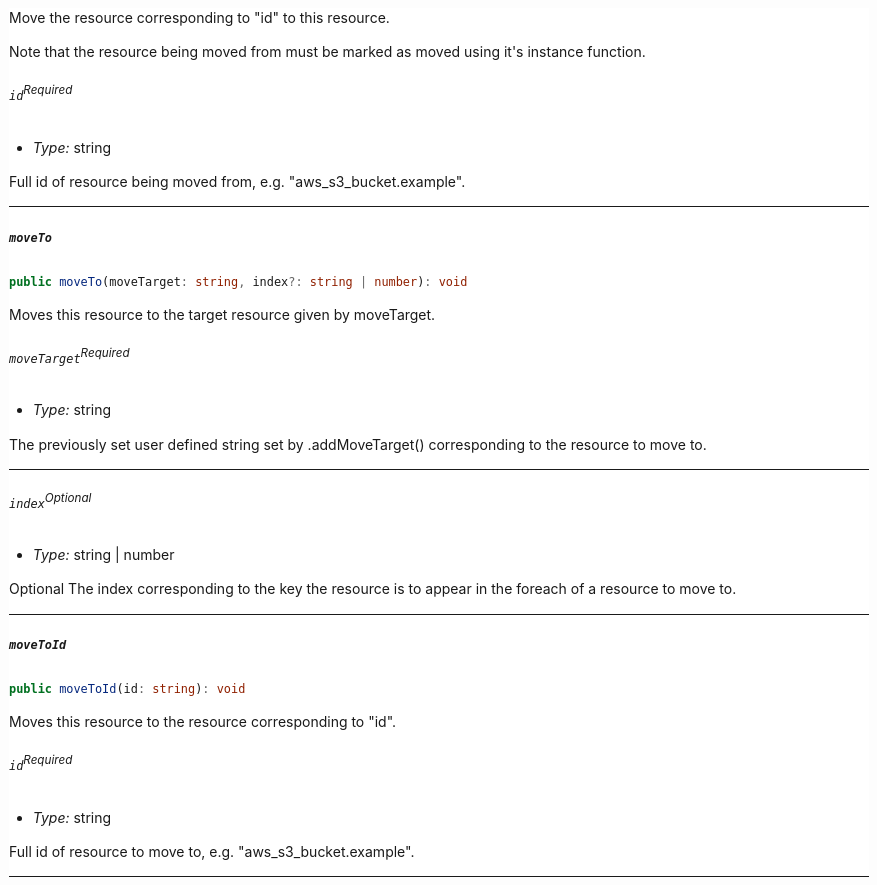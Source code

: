 Move the resource corresponding to "id" to this resource.

Note that the resource being moved from must be marked as moved using it's instance function.

###### `id`<sup>Required</sup> <a name="id" id="@cdktf/provider-tfe.variable.Variable.moveFromId.parameter.id"></a>

- *Type:* string

Full id of resource being moved from, e.g. "aws_s3_bucket.example".

---

##### `moveTo` <a name="moveTo" id="@cdktf/provider-tfe.variable.Variable.moveTo"></a>

```typescript
public moveTo(moveTarget: string, index?: string | number): void
```

Moves this resource to the target resource given by moveTarget.

###### `moveTarget`<sup>Required</sup> <a name="moveTarget" id="@cdktf/provider-tfe.variable.Variable.moveTo.parameter.moveTarget"></a>

- *Type:* string

The previously set user defined string set by .addMoveTarget() corresponding to the resource to move to.

---

###### `index`<sup>Optional</sup> <a name="index" id="@cdktf/provider-tfe.variable.Variable.moveTo.parameter.index"></a>

- *Type:* string | number

Optional The index corresponding to the key the resource is to appear in the foreach of a resource to move to.

---

##### `moveToId` <a name="moveToId" id="@cdktf/provider-tfe.variable.Variable.moveToId"></a>

```typescript
public moveToId(id: string): void
```

Moves this resource to the resource corresponding to "id".

###### `id`<sup>Required</sup> <a name="id" id="@cdktf/provider-tfe.variable.Variable.moveToId.parameter.id"></a>

- *Type:* string

Full id of resource to move to, e.g. "aws_s3_bucket.example".

---